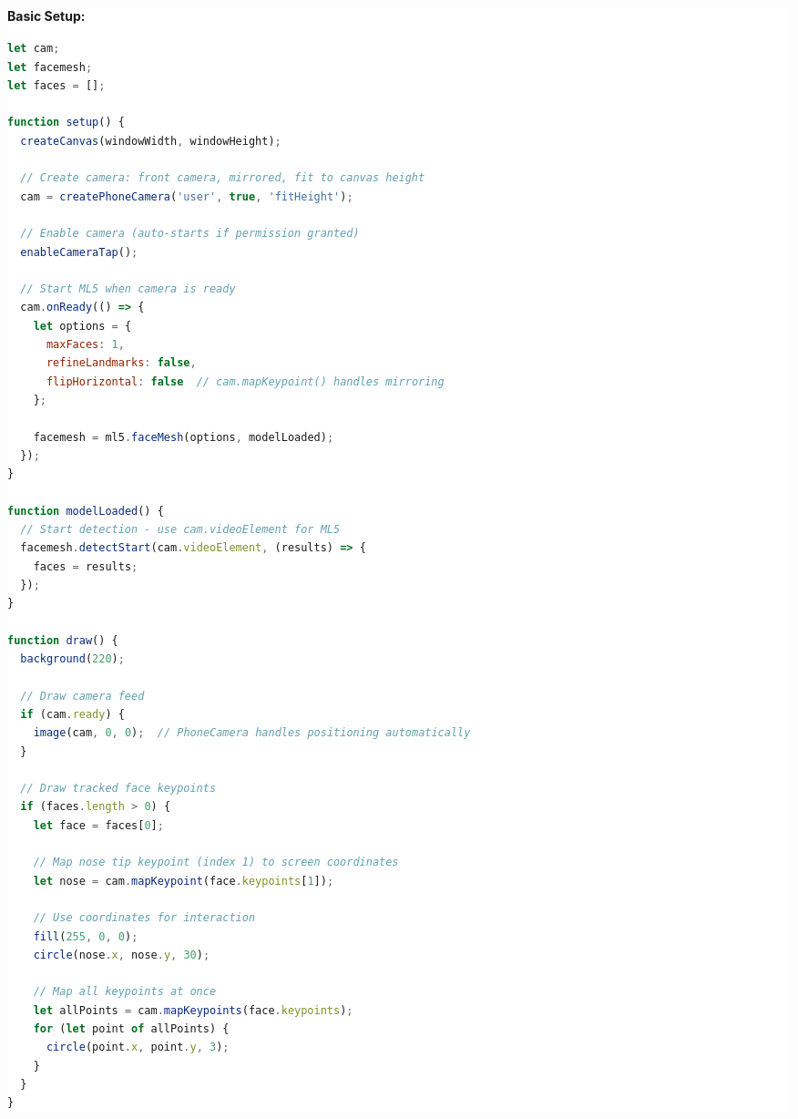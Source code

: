 **Basic Setup:**
```javascript
let cam;
let facemesh;
let faces = [];

function setup() {
  createCanvas(windowWidth, windowHeight);
  
  // Create camera: front camera, mirrored, fit to canvas height
  cam = createPhoneCamera('user', true, 'fitHeight');
  
  // Enable camera (auto-starts if permission granted)
  enableCameraTap();
  
  // Start ML5 when camera is ready
  cam.onReady(() => {
    let options = {
      maxFaces: 1,
      refineLandmarks: false,
      flipHorizontal: false  // cam.mapKeypoint() handles mirroring
    };
    
    facemesh = ml5.faceMesh(options, modelLoaded);
  });
}

function modelLoaded() {
  // Start detection - use cam.videoElement for ML5
  facemesh.detectStart(cam.videoElement, (results) => {
    faces = results;
  });
}

function draw() {
  background(220);
  
  // Draw camera feed
  if (cam.ready) {
    image(cam, 0, 0);  // PhoneCamera handles positioning automatically
  }
  
  // Draw tracked face keypoints
  if (faces.length > 0) {
    let face = faces[0];
    
    // Map nose tip keypoint (index 1) to screen coordinates
    let nose = cam.mapKeypoint(face.keypoints[1]);
    
    // Use coordinates for interaction
    fill(255, 0, 0);
    circle(nose.x, nose.y, 30);
    
    // Map all keypoints at once
    let allPoints = cam.mapKeypoints(face.keypoints);
    for (let point of allPoints) {
      circle(point.x, point.y, 3);
    }
  }
}
```
